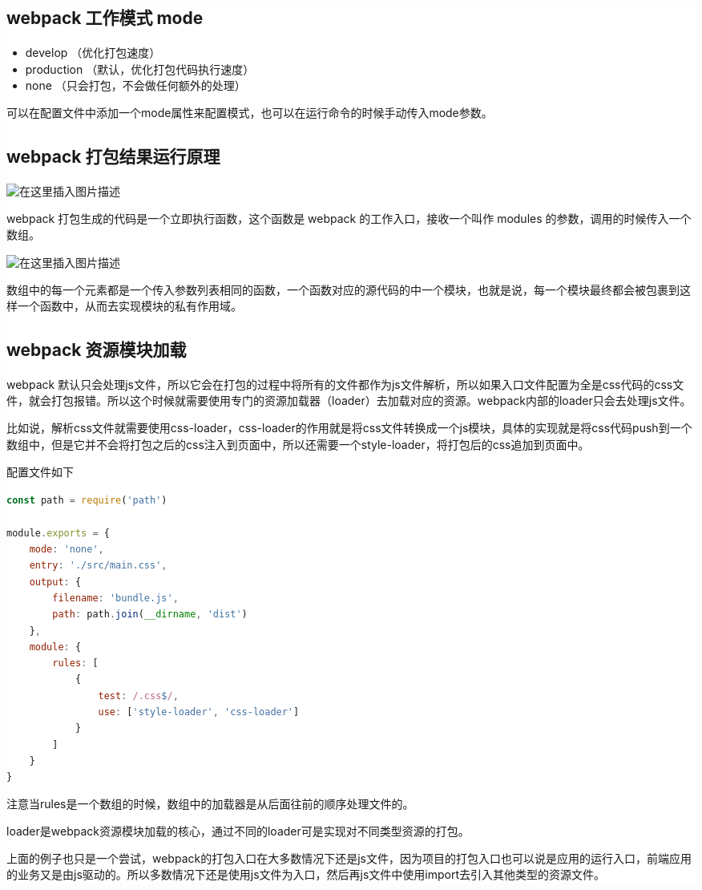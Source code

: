 ## webpack 工作模式 mode

- develop （优化打包速度）
- production （默认，优化打包代码执行速度）
- none （只会打包，不会做任何额外的处理）

可以在配置文件中添加一个mode属性来配置模式，也可以在运行命令的时候手动传入mode参数。

## webpack 打包结果运行原理

![在这里插入图片描述](https://img-blog.csdnimg.cn/20200624153637883.png)

webpack 打包生成的代码是一个立即执行函数，这个函数是 webpack 的工作入口，接收一个叫作 modules 的参数，调用的时候传入一个数组。

![在这里插入图片描述](https://img-blog.csdnimg.cn/2020062415394891.png?x-oss-process=image/watermark,type_ZmFuZ3poZW5naGVpdGk,shadow_10,text_aHR0cHM6Ly9ibG9nLmNzZG4ubmV0L2Zhbmd4dWFuMTUwOQ==,size_16,color_FFFFFF,t_70)

数组中的每一个元素都是一个传入参数列表相同的函数，一个函数对应的源代码的中一个模块，也就是说，每一个模块最终都会被包裹到这样一个函数中，从而去实现模块的私有作用域。

## webpack 资源模块加载

webpack 默认只会处理js文件，所以它会在打包的过程中将所有的文件都作为js文件解析，所以如果入口文件配置为全是css代码的css文件，就会打包报错。所以这个时候就需要使用专门的资源加载器（loader）去加载对应的资源。webpack内部的loader只会去处理js文件。

比如说，解析css文件就需要使用css-loader，css-loader的作用就是将css文件转换成一个js模块，具体的实现就是将css代码push到一个数组中，但是它并不会将打包之后的css注入到页面中，所以还需要一个style-loader，将打包后的css追加到页面中。

配置文件如下
```js
const path = require('path')

module.exports = {
    mode: 'none',
    entry: './src/main.css',
    output: {
        filename: 'bundle.js',
        path: path.join(__dirname, 'dist')
    },
    module: {
        rules: [
            {
                test: /.css$/,
                use: ['style-loader', 'css-loader']
            }
        ]
    }
}
```

注意当rules是一个数组的时候，数组中的加载器是从后面往前的顺序处理文件的。

loader是webpack资源模块加载的核心，通过不同的loader可是实现对不同类型资源的打包。

上面的例子也只是一个尝试，webpack的打包入口在大多数情况下还是js文件，因为项目的打包入口也可以说是应用的运行入口，前端应用的业务又是由js驱动的。所以多数情况下还是使用js文件为入口，然后再js文件中使用import去引入其他类型的资源文件。

